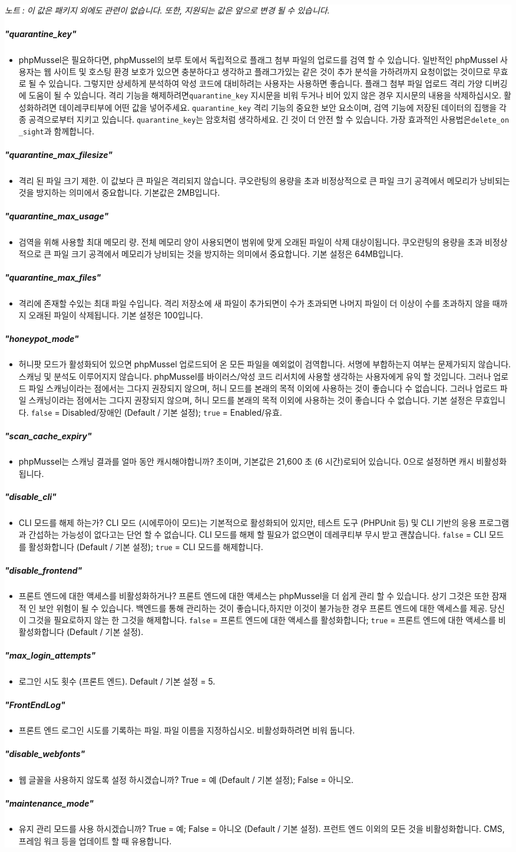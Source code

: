 *노트 : 이 값은 패키지 외에도 관련이 없습니다. 또한, 지원되는 값은 앞으로 변경 될 수 있습니다.*

##### "quarantine_key"
- phpMussel은 필요하다면, phpMussel의 보루 토에서 독립적으로 플래그 첨부 파일의 업로드를 검역 할 수 있습니다. 일반적인 phpMussel 사용자는 웹 사이트 및 호스팅 환경 보호가 있으면 충분하다고 생각하고 플래그가있는 같은 것이 추가 분석을 가하려까지 요청이없는 것이므로 무효로 될 수 있습니다. 그렇지만 상세하게 분석하여 악성 코드에 대비하려는 사용자는 사용하면 좋습니다. 플래그 첨부 파일 업로드 격리 가양 디버깅에 도움이 될 수 있습니다. 격리 기능을 해제하려면`quarantine_key` 지시문을 비워 두거나 비어 있지 않은 경우 지시문의 내용을 삭제하십시오. 활성화하려면 데이레쿠티부에 어떤 값을 넣어주세요. `quarantine_key` 격리 기능의 중요한 보안 요소이며, 검역 기능에 저장된 데이터의 집행을 각종 공격으로부터 지키고 있습니다. `quarantine_key`는 암호처럼 생각하세요. 긴 것이 더 안전 할 수 있습니다. 가장 효과적인 사용법은`delete_on_sight`과 함께합니다.

##### "quarantine_max_filesize"
- 격리 된 파일 크기 제한. 이 값보다 큰 파일은 격리되지 않습니다. 쿠오란팅의 용량을 초과 비정상적으로 큰 파일 크기 공격에서 메모리가 낭비되는 것을 방지하는 의미에서 중요합니다. 기본값은 2MB입니다.

##### "quarantine_max_usage"
- 검역을 위해 사용할 최대 메모리 량. 전체 메모리 양이 사용되면이 범위에 맞게 오래된 파일이 삭제 대상이됩니다. 쿠오란팅의 용량을 초과 비정상적으로 큰 파일 크기 공격에서 메모리가 낭비되는 것을 방지하는 의미에서 중요합니다. 기본 설정은 64MB입니다.

##### "quarantine_max_files"
- 격리에 존재할 수있는 최대 파일 수입니다. 격리 저장소에 새 파일이 추가되면이 수가 초과되면 나머지 파일이 더 이상이 수를 초과하지 않을 때까지 오래된 파일이 삭제됩니다. 기본 설정은 100입니다.

##### "honeypot_mode"
- 허니팟 모드가 활성화되어 있으면 phpMussel 업로드되어 온 모든 파일을 예외없이 검역합니다. 서명에 부합하는지 여부는 문제가되지 않습니다. 스캐닝 및 분석도 이루어지지 않습니다. phpMussel를 바이러스/악성 코드 리서치에 사용할 생각하는 사용자에게 유익 할 것입니다. 그러나 업로드 파일 스캐닝이라는 점에서는 그다지 권장되지 않으며, 허니 모드를 본래의 목적 이외에 사용하는 것이 좋습니다 수 없습니다. 그러나 업로드 파일 스캐닝이라는 점에서는 그다지 권장되지 않으며, 허니 모드를 본래의 목적 이외에 사용하는 것이 좋습니다 수 없습니다. 기본 설정은 무효입니다. `false` = Disabled/장애인 (Default / 기본 설정); `true` = Enabled/유효.

##### "scan_cache_expiry"
- phpMussel는 스캐닝 결과를 얼마 동안 캐시해야합니까? 초이며, 기본값은 21,600 초 (6 시간)로되어 있습니다. 0으로 설정하면 캐시 비활성화됩니다.

##### "disable_cli"
- CLI 모드를 해제 하는가? CLI 모드 (시에루아이 모드)는 기본적으로 활성화되어 있지만, 테스트 도구 (PHPUnit 등) 및 CLI 기반의 응용 프로그램과 간섭하는 가능성이 없다고는 단언 할 수 없습니다. CLI 모드를 해제 할 필요가 없으면이 데레쿠티부 무시 받고 괜찮습니다. `false` = CLI 모드를 활성화합니다 (Default / 기본 설정); `true` = CLI 모드를 해제합니다.

##### "disable_frontend"
- 프론트 엔드에 대한 액세스를 비활성화하거나? 프론트 엔드에 대한 액세스는 phpMussel을 더 쉽게 관리 할 수 있습니다. 상기 그것은 또한 잠재적 인 보안 위험이 될 수 있습니다. 백엔드를 통해 관리하는 것이 좋습니다,하지만 이것이 불가능한 경우 프론트 엔드에 대한 액세스를 제공. 당신이 그것을 필요로하지 않는 한 그것을 해제합니다. `false` = 프론트 엔드에 대한 액세스를 활성화합니다; `true` = 프론트 엔드에 대한 액세스를 비활성화합니다 (Default / 기본 설정).

##### "max_login_attempts"
- 로그인 시도 횟수 (프론트 엔드). Default / 기본 설정 = 5.

##### "FrontEndLog"
- 프론트 엔드 로그인 시도를 기록하는 파일. 파일 이름을 지정하십시오. 비활성화하려면 비워 둡니다.

##### "disable_webfonts"
- 웹 글꼴을 사용하지 않도록 설정 하시겠습니까? True = 예 (Default / 기본 설정); False = 아니오.

##### "maintenance_mode"
- 유지 관리 모드를 사용 하시겠습니까? True = 예; False = 아니오 (Default / 기본 설정). 프런트 엔드 이외의 모든 것을 비활성화합니다. CMS, 프레임 워크 등을 업데이트 할 때 유용합니다.

